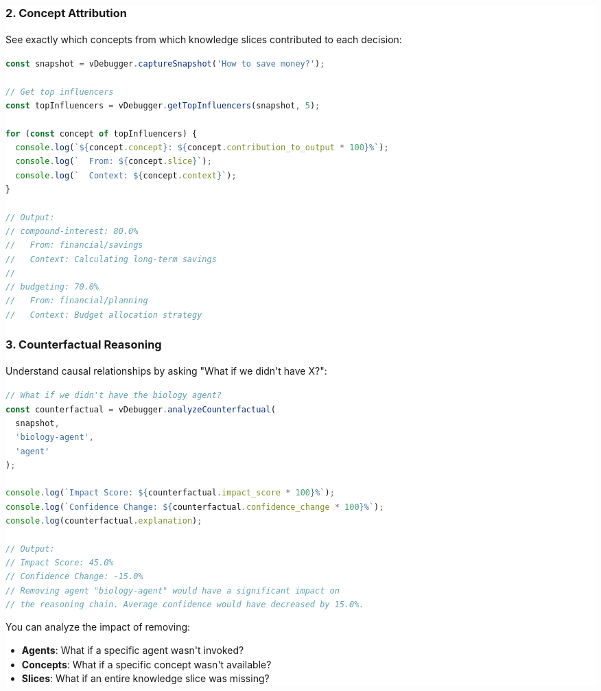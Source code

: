 ### 2. Concept Attribution

See exactly which concepts from which knowledge slices contributed to each decision:

```typescript
const snapshot = vDebugger.captureSnapshot('How to save money?');

// Get top influencers
const topInfluencers = vDebugger.getTopInfluencers(snapshot, 5);

for (const concept of topInfluencers) {
  console.log(`${concept.concept}: ${concept.contribution_to_output * 100}%`);
  console.log(`  From: ${concept.slice}`);
  console.log(`  Context: ${concept.context}`);
}

// Output:
// compound-interest: 80.0%
//   From: financial/savings
//   Context: Calculating long-term savings
//
// budgeting: 70.0%
//   From: financial/planning
//   Context: Budget allocation strategy
```

### 3. Counterfactual Reasoning

Understand causal relationships by asking "What if we didn't have X?":

```typescript
// What if we didn't have the biology agent?
const counterfactual = vDebugger.analyzeCounterfactual(
  snapshot,
  'biology-agent',
  'agent'
);

console.log(`Impact Score: ${counterfactual.impact_score * 100}%`);
console.log(`Confidence Change: ${counterfactual.confidence_change * 100}%`);
console.log(counterfactual.explanation);

// Output:
// Impact Score: 45.0%
// Confidence Change: -15.0%
// Removing agent "biology-agent" would have a significant impact on
// the reasoning chain. Average confidence would have decreased by 15.0%.
```

You can analyze the impact of removing:
- **Agents**: What if a specific agent wasn't invoked?
- **Concepts**: What if a specific concept wasn't available?
- **Slices**: What if an entire knowledge slice was missing?
